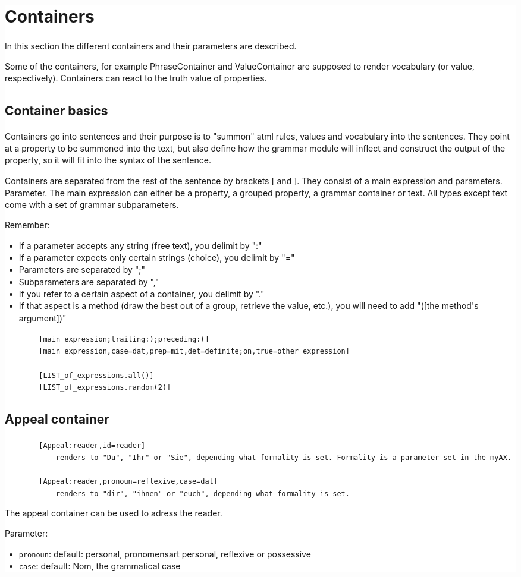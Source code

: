 # Containers<a name="containers"></a> 

In this section the different containers and their parameters are described.

Some of the containers, for example PhraseContainer and ValueContainer are supposed to render vocabulary (or value, respectively). Containers can react to the truth value of properties.

## Container basics
Containers go into sentences and their purpose is to "summon" atml rules, values and vocabulary into the sentences. They point at a property to be summoned into the text, but also define how the grammar module will inflect and construct the output of the property, so it will fit into the syntax of the sentence.

Containers are separated from the rest of the sentence by brackets [ and ]. They consist of a main expression and parameters. Parameter. The main expression can either be a property, a grouped property, a grammar container or text. All  types except text come with a set of grammar subparameters.

Remember:

* If a parameter accepts any string (free text), you delimit by ":"
* If a parameter expects only certain strings (choice), you delimit by "="
* Parameters are separated by ";"
* Subparameters are separated by ","
* If you refer to a certain aspect of a container, you delimit by "."
* If that aspect is a method (draw the best out of a group, retrieve the value, etc.), you will need to add "([the method's argument])"

```atml3
        [main_expression;trailing:);preceding:(]
        [main_expression,case=dat,prep=mit,det=definite;on,true=other_expression]

        [LIST_of_expressions.all()]
        [LIST_of_expressions.random(2)]
```


## Appeal container

```atml3
        [Appeal:reader,id=reader]
            renders to "Du", "Ihr" or "Sie", depending what formality is set. Formality is a parameter set in the myAX.

        [Appeal:reader,pronoun=reflexive,case=dat]
            renders to "dir", "ihnen" or "euch", depending what formality is set.
```

The appeal container can be used to adress the reader.

Parameter:

* `pronoun`: default: personal, pronomensart personal, reflexive or possessive
* `case`: default: Nom, the grammatical case
